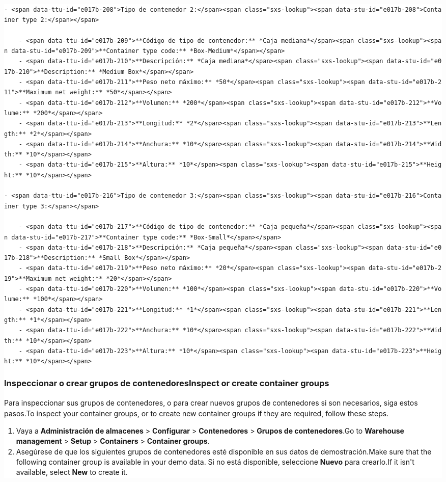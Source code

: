     - <span data-ttu-id="e017b-208">Tipo de contenedor 2:</span><span class="sxs-lookup"><span data-stu-id="e017b-208">Container type 2:</span></span>

        - <span data-ttu-id="e017b-209">**Código de tipo de contenedor:** *Caja mediana*</span><span class="sxs-lookup"><span data-stu-id="e017b-209">**Container type code:** *Box-Medium*</span></span>
        - <span data-ttu-id="e017b-210">**Descripción:** *Caja mediana*</span><span class="sxs-lookup"><span data-stu-id="e017b-210">**Description:** *Medium Box*</span></span>
        - <span data-ttu-id="e017b-211">**Peso neto máximo:** *50*</span><span class="sxs-lookup"><span data-stu-id="e017b-211">**Maximum net weight:** *50*</span></span>
        - <span data-ttu-id="e017b-212">**Volumen:** *200*</span><span class="sxs-lookup"><span data-stu-id="e017b-212">**Volume:** *200*</span></span>
        - <span data-ttu-id="e017b-213">**Longitud:** *2*</span><span class="sxs-lookup"><span data-stu-id="e017b-213">**Length:** *2*</span></span>
        - <span data-ttu-id="e017b-214">**Anchura:** *10*</span><span class="sxs-lookup"><span data-stu-id="e017b-214">**Width:** *10*</span></span>
        - <span data-ttu-id="e017b-215">**Altura:** *10*</span><span class="sxs-lookup"><span data-stu-id="e017b-215">**Height:** *10*</span></span>

    - <span data-ttu-id="e017b-216">Tipo de contenedor 3:</span><span class="sxs-lookup"><span data-stu-id="e017b-216">Container type 3:</span></span>

        - <span data-ttu-id="e017b-217">**Código de tipo de contenedor:** *Caja pequeña*</span><span class="sxs-lookup"><span data-stu-id="e017b-217">**Container type code:** *Box-Small*</span></span>
        - <span data-ttu-id="e017b-218">**Descripción:** *Caja pequeña*</span><span class="sxs-lookup"><span data-stu-id="e017b-218">**Description:** *Small Box*</span></span>
        - <span data-ttu-id="e017b-219">**Peso neto máximo:** *20*</span><span class="sxs-lookup"><span data-stu-id="e017b-219">**Maximum net weight:** *20*</span></span>
        - <span data-ttu-id="e017b-220">**Volumen:** *100*</span><span class="sxs-lookup"><span data-stu-id="e017b-220">**Volume:** *100*</span></span>
        - <span data-ttu-id="e017b-221">**Longitud:** *1*</span><span class="sxs-lookup"><span data-stu-id="e017b-221">**Length:** *1*</span></span>
        - <span data-ttu-id="e017b-222">**Anchura:** *10*</span><span class="sxs-lookup"><span data-stu-id="e017b-222">**Width:** *10*</span></span>
        - <span data-ttu-id="e017b-223">**Altura:** *10*</span><span class="sxs-lookup"><span data-stu-id="e017b-223">**Height:** *10*</span></span>

### <a name="inspect-or-create-container-groups"></a><span data-ttu-id="e017b-224">Inspeccionar o crear grupos de contenedores</span><span class="sxs-lookup"><span data-stu-id="e017b-224">Inspect or create container groups</span></span>

<span data-ttu-id="e017b-225">Para inspeccionar sus grupos de contenedores, o para crear nuevos grupos de contenedores si son necesarios, siga estos pasos.</span><span class="sxs-lookup"><span data-stu-id="e017b-225">To inspect your container groups, or to create new container groups if they are required, follow these steps.</span></span>

1. <span data-ttu-id="e017b-226">Vaya a **Administración de almacenes** \> **Configurar** \> **Contenedores** \> **Grupos de contenedores**.</span><span class="sxs-lookup"><span data-stu-id="e017b-226">Go to **Warehouse management** \> **Setup** \> **Containers** \> **Container groups**.</span></span>
1. <span data-ttu-id="e017b-227">Asegúrese de que los siguientes grupos de contenedores esté disponible en sus datos de demostración.</span><span class="sxs-lookup"><span data-stu-id="e017b-227">Make sure that the following container group is available in your demo data.</span></span> <span data-ttu-id="e017b-228">Si no está disponible, seleccione **Nuevo** para crearlo.</span><span class="sxs-lookup"><span data-stu-id="e017b-228">If it isn't available, select **New** to create it.</span></span>
